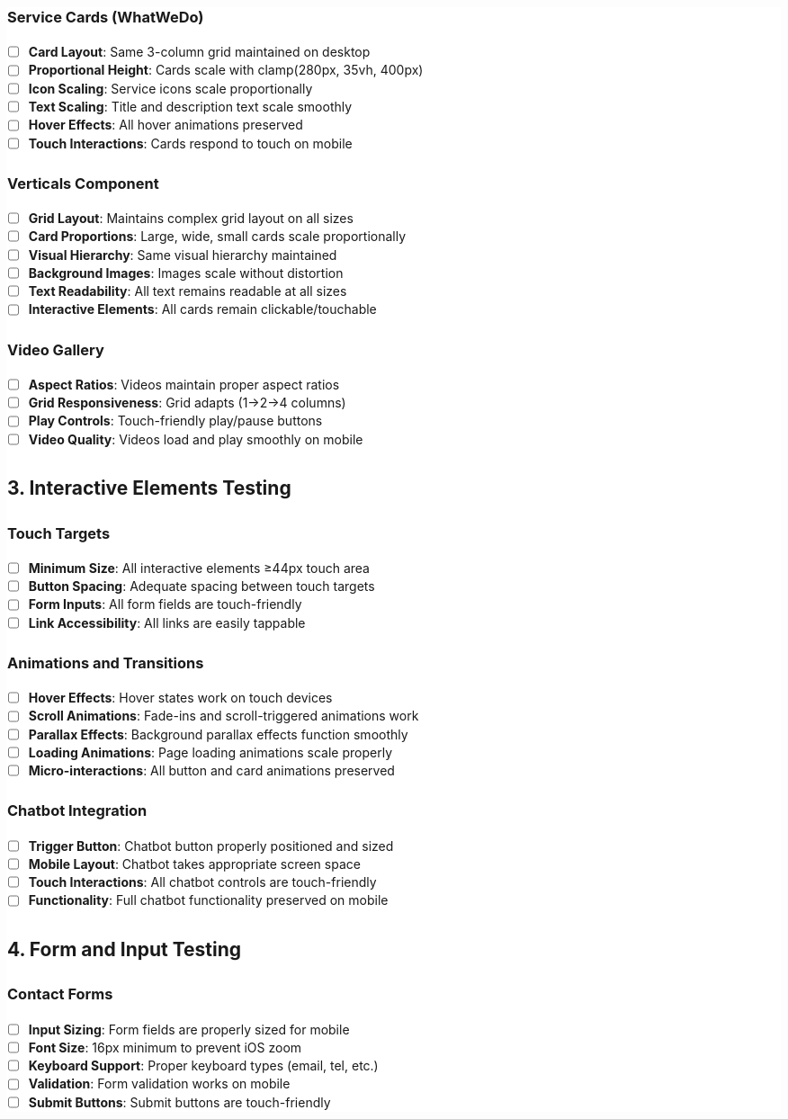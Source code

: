 ### Service Cards (WhatWeDo)
- [ ] **Card Layout**: Same 3-column grid maintained on desktop
- [ ] **Proportional Height**: Cards scale with clamp(280px, 35vh, 400px)
- [ ] **Icon Scaling**: Service icons scale proportionally
- [ ] **Text Scaling**: Title and description text scale smoothly
- [ ] **Hover Effects**: All hover animations preserved
- [ ] **Touch Interactions**: Cards respond to touch on mobile

### Verticals Component
- [ ] **Grid Layout**: Maintains complex grid layout on all sizes
- [ ] **Card Proportions**: Large, wide, small cards scale proportionally
- [ ] **Visual Hierarchy**: Same visual hierarchy maintained
- [ ] **Background Images**: Images scale without distortion
- [ ] **Text Readability**: All text remains readable at all sizes
- [ ] **Interactive Elements**: All cards remain clickable/touchable

### Video Gallery
- [ ] **Aspect Ratios**: Videos maintain proper aspect ratios
- [ ] **Grid Responsiveness**: Grid adapts (1→2→4 columns)
- [ ] **Play Controls**: Touch-friendly play/pause buttons
- [ ] **Video Quality**: Videos load and play smoothly on mobile

## 3. Interactive Elements Testing

### Touch Targets
- [ ] **Minimum Size**: All interactive elements ≥44px touch area
- [ ] **Button Spacing**: Adequate spacing between touch targets
- [ ] **Form Inputs**: All form fields are touch-friendly
- [ ] **Link Accessibility**: All links are easily tappable

### Animations and Transitions
- [ ] **Hover Effects**: Hover states work on touch devices
- [ ] **Scroll Animations**: Fade-ins and scroll-triggered animations work
- [ ] **Parallax Effects**: Background parallax effects function smoothly
- [ ] **Loading Animations**: Page loading animations scale properly
- [ ] **Micro-interactions**: All button and card animations preserved

### Chatbot Integration
- [ ] **Trigger Button**: Chatbot button properly positioned and sized
- [ ] **Mobile Layout**: Chatbot takes appropriate screen space
- [ ] **Touch Interactions**: All chatbot controls are touch-friendly
- [ ] **Functionality**: Full chatbot functionality preserved on mobile

## 4. Form and Input Testing

### Contact Forms
- [ ] **Input Sizing**: Form fields are properly sized for mobile
- [ ] **Font Size**: 16px minimum to prevent iOS zoom
- [ ] **Keyboard Support**: Proper keyboard types (email, tel, etc.)
- [ ] **Validation**: Form validation works on mobile
- [ ] **Submit Buttons**: Submit buttons are touch-friendly
